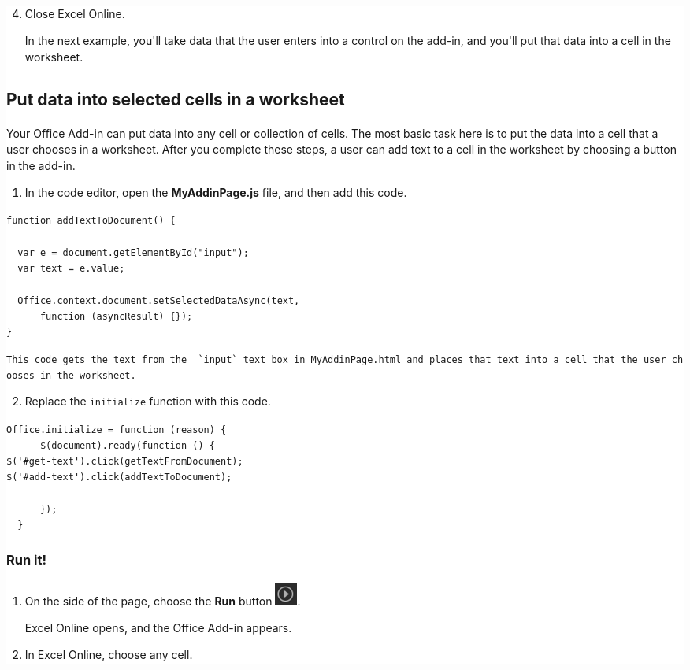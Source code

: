 4. Close Excel Online.
    
    In the next example, you'll take data that the user enters into a control on the add-in, and you'll put that data into a cell in the worksheet.
    

## Put data into selected cells in a worksheet
<a name="Put"> </a>

Your Office Add-in can put data into any cell or collection of cells. The most basic task here is to put the data into a cell that a user chooses in a worksheet. After you complete these steps, a user can add text to a cell in the worksheet by choosing a button in the add-in.


1. In the code editor, open the  **MyAddinPage.js** file, and then add this code.
    
  ```
  function addTextToDocument() {

    var e = document.getElementById("input");
    var text = e.value;

    Office.context.document.setSelectedDataAsync(text,
        function (asyncResult) {});
}

  ```


    This code gets the text from the  `input` text box in MyAddinPage.html and places that text into a cell that the user chooses in the worksheet.
    
2. Replace the  `initialize` function with this code.
    
  ```
  Office.initialize = function (reason) {
        $(document).ready(function () {
$('#get-text').click(getTextFromDocument);
$('#add-text').click(addTextToDocument);
            
        });
    }

  ```


### Run it!


1. On the side of the page, choose the  **Run** button
![Run button](images/Apps_NAPA_Run_Button.png).
    
    Excel Online opens, and the Office Add-in appears.
    
2. In Excel Online, choose any cell.
    